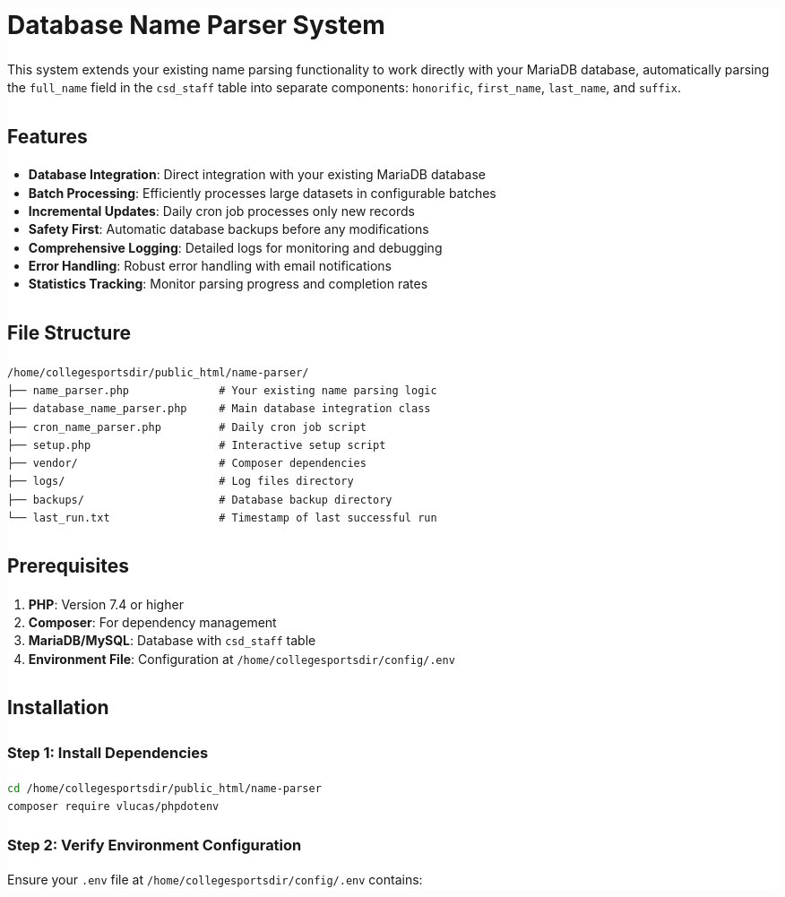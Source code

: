 # Database Name Parser System

This system extends your existing name parsing functionality to work directly with your MariaDB database, automatically parsing the `full_name` field in the `csd_staff` table into separate components: `honorific`, `first_name`, `last_name`, and `suffix`.

## Features

- **Database Integration**: Direct integration with your existing MariaDB database
- **Batch Processing**: Efficiently processes large datasets in configurable batches
- **Incremental Updates**: Daily cron job processes only new records
- **Safety First**: Automatic database backups before any modifications
- **Comprehensive Logging**: Detailed logs for monitoring and debugging
- **Error Handling**: Robust error handling with email notifications
- **Statistics Tracking**: Monitor parsing progress and completion rates

## File Structure

```
/home/collegesportsdir/public_html/name-parser/
├── name_parser.php              # Your existing name parsing logic
├── database_name_parser.php     # Main database integration class
├── cron_name_parser.php         # Daily cron job script
├── setup.php                    # Interactive setup script
├── vendor/                      # Composer dependencies
├── logs/                        # Log files directory
├── backups/                     # Database backup directory
└── last_run.txt                 # Timestamp of last successful run
```

## Prerequisites

1. **PHP**: Version 7.4 or higher
2. **Composer**: For dependency management
3. **MariaDB/MySQL**: Database with `csd_staff` table
4. **Environment File**: Configuration at `/home/collegesportsdir/config/.env`

## Installation

### Step 1: Install Dependencies

```bash
cd /home/collegesportsdir/public_html/name-parser
composer require vlucas/phpdotenv
```

### Step 2: Verify Environment Configuration

Ensure your `.env` file at `/home/collegesportsdir/config/.env` contains:
